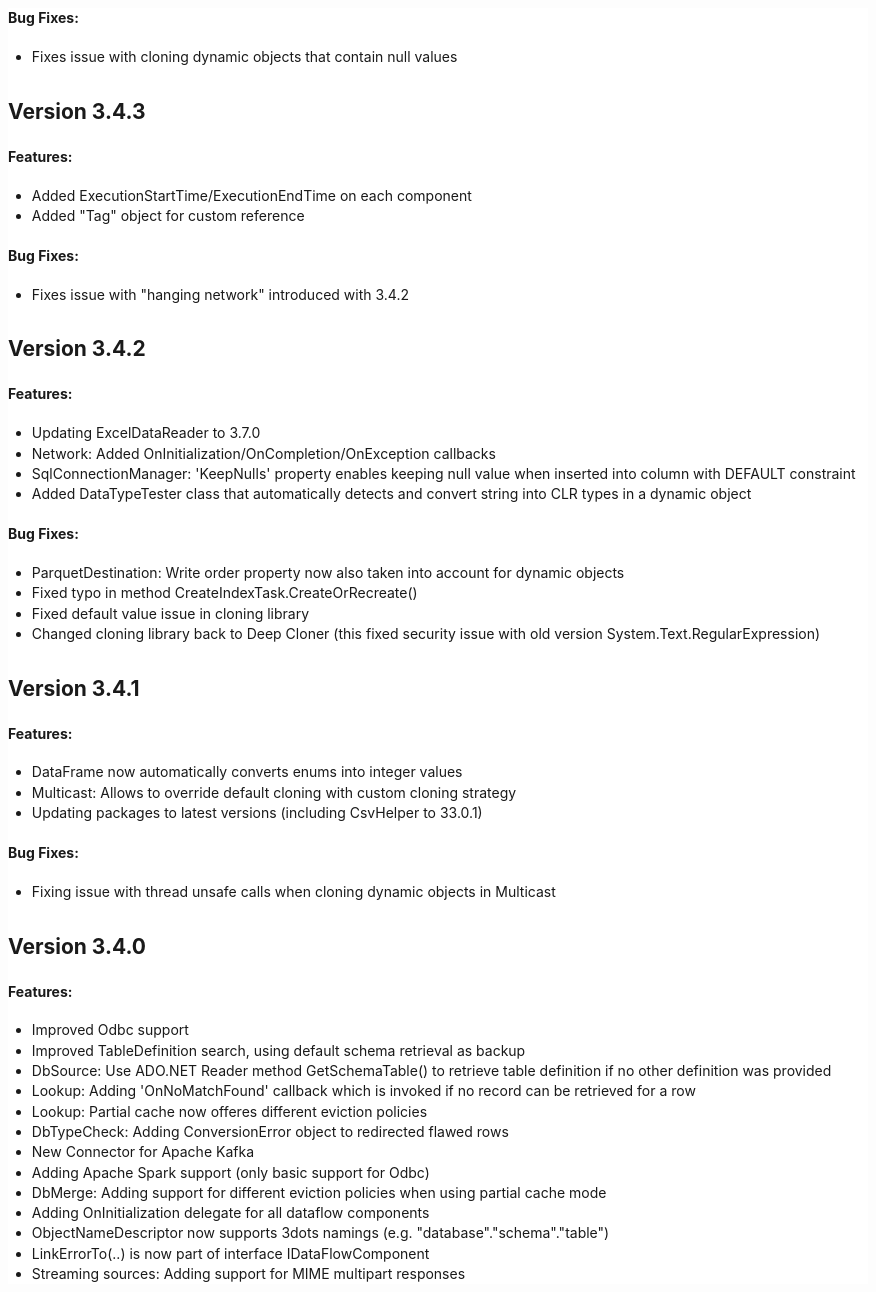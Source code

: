 #### Bug Fixes:

- Fixes issue with cloning dynamic objects that contain null values

## Version 3.4.3

#### Features:

- Added ExecutionStartTime/ExecutionEndTime on each component
- Added "Tag" object for custom reference

#### Bug Fixes:

- Fixes issue with "hanging network" introduced with 3.4.2

## Version 3.4.2

#### Features:

- Updating ExcelDataReader to 3.7.0
- Network: Added OnInitialization/OnCompletion/OnException callbacks
- SqlConnectionManager: 'KeepNulls' property enables keeping null value when inserted into column with DEFAULT constraint
- Added DataTypeTester class that automatically detects and convert string into CLR types in a dynamic object

#### Bug Fixes:

- ParquetDestination: Write order property now also taken into account for dynamic objects
- Fixed typo in method CreateIndexTask.CreateOrRecreate()
- Fixed default value issue in cloning library
- Changed cloning library back to Deep Cloner (this fixed security issue with old version System.Text.RegularExpression)

## Version 3.4.1

#### Features:

- DataFrame now automatically converts enums into integer values
- Multicast: Allows to override default cloning with custom cloning strategy
- Updating packages to latest versions (including CsvHelper to 33.0.1)

#### Bug Fixes:

- Fixing issue with thread unsafe calls when cloning dynamic objects in Multicast

## Version 3.4.0

#### Features:

- Improved Odbc support
- Improved TableDefinition search, using default schema retrieval as backup
- DbSource: Use ADO.NET Reader method GetSchemaTable() to retrieve table definition if no other definition was provided
- Lookup: Adding 'OnNoMatchFound' callback which is invoked if no record can be retrieved for a row
- Lookup: Partial cache now offeres different eviction policies
- DbTypeCheck: Adding ConversionError object to redirected flawed rows
- New Connector for Apache Kafka
- Adding Apache Spark support (only basic support for Odbc)
- DbMerge: Adding support for different eviction policies when using partial cache mode
- Adding OnInitialization delegate for all dataflow components
- ObjectNameDescriptor now supports 3dots namings (e.g. "database"."schema"."table")
- LinkErrorTo(..) is now part of interface IDataFlowComponent
- Streaming sources: Adding support for MIME multipart responses
